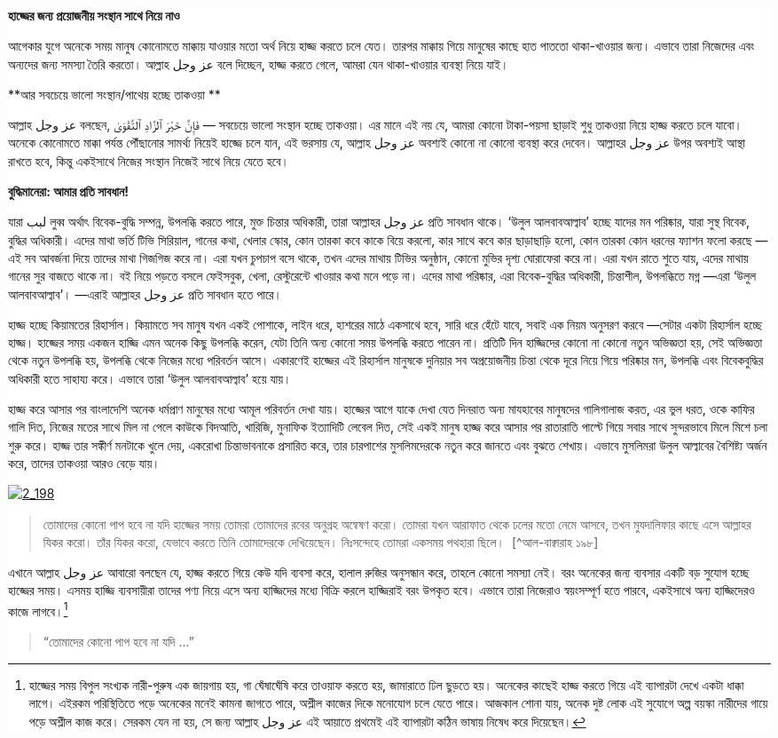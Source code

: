 **হাজ্জের জন্য প্রয়োজনীয় সংস্থান সাথে নিয়ে নাও**

আগেকার যুগে অনেকে সময় মানুষ কোনোমতে মাক্কায় যাওয়ার মতো অর্থ নিয়ে হাজ্জ করতে চলে যেত। তারপর মাক্কায় গিয়ে মানুষের কাছে হাত পাততো থাকা-খাওয়ার জন্য। এভাবে তারা নিজেদের এবং অন্যদের জন্য সমস্যা তৈরি করতো। আল্লাহ عز وجل বলে দিচ্ছেন, হাজ্জ করতে গেলে, আমরা যেন থাকা-খাওয়ার ব্যবস্থা নিয়ে যাই।

**আর সবচেয়ে ভালো সংস্থান/পাথেয় হচ্ছে তাকওয়া **

আল্লাহ عز وجل বলছেন, فَإِنَّ خَيْرَ ٱلزَّادِ ٱلتَّقْوَىٰ — সবচেয়ে ভালো সংস্থান হচ্ছে তাকওয়া। এর মানে এই নয় যে, আমরা কোনো টাকা-পয়সা ছাড়াই শুধু তাকওয়া নিয়ে হাজ্জ করতে চলে যাবো। অনেকে কোনোমতে মাক্কা পর্যন্ত পৌঁছানোর সামর্থ্য নিয়েই হাজ্জে চলে যান, এই ভরসায় যে, আল্লাহ عز وجل অবশ্যই কোনো না কোনো ব্যবস্থা করে দেবেন। আল্লাহর عز وجل উপর অবশ্যই আস্থা রাখতে হবে, কিন্তু একইসাথে নিজের সংস্থান নিজেই সাথে নিয়ে যেতে হবে।
[^^৪]: নিজের সংস্থান নিজের সাথে নিয়ে নেওয়া মানে এই না যে, তার আল্লাহর عز وجل উপর কোনো ভরসা নেই। বরং আল্লাহ عز وجل আমাদেরকে তাকওয়াকেও একধরনের সংস্থান হিসেবে বলে ভারসাম্য শিক্ষা দিচ্ছেন। আমাদেরকে শারীরিক সংস্থান নিতে হবে, একইসাথে আত্মিক সংস্থান হিসেবে তাকওয়া সাথে নিতে হবে। আমরা যেন শুধু শারীরিক সংস্থানের চিন্তায় তাকওয়া হারিয়ে না ফেলি। ফাইভ স্টার হোটেলে থাকার মতো যথেষ্ট টাকা না হলে হাজ্জ করতে যাবো না, মাসজিদুল হারামের থেকে বেশি দূরে থাকার প্যাকেজ পাওয়া গেলে এই বছর হাজ্জ করা বাদ দিয়ে দেবো, এই সব যেন আমাদেরকে আল্লাহর عز وجل প্রতি সাবধান থাকা থেকে ভুলিয়ে না দেয়। মৃত্যুর পরে আমাদের একমাত্র সংস্থান হবে তাকওয়া, আর কিছু নয়।
[^^১৪]: যারা এটা বুঝতে পারে, তারাই বুদ্ধিমান। একারণেই আল্লাহ عز وجل বলছেন—

**বুদ্ধিমানেরা: আমার প্রতি সাবধান!**

যারা لبب লুব্ব অর্থাৎ বিবেক-বুদ্ধি সম্পন্ন, উপলব্ধি করতে পারে, মুক্ত চিন্তার অধিকারী, তারা আল্লাহর عز وجل প্রতি সাবধান থাকে। ‘উলুল আলবাবআল্বাব’ হচ্ছে যাদের মন পরিষ্কার, যারা সুস্থ বিবেক, বুদ্ধির অধিকারী। এদের মাথা ভর্তি টিভি সিরিয়াল, গানের কথা, খেলার স্কোর, কোন তারকা কবে কাকে বিয়ে করলো, কার সাথে কবে কার ছাড়াছাড়ি হলো, কোন তারকা কোন ধরনের ফ্যাশন ফলো করছে —এই সব আবর্জনা দিয়ে তাদের মাথা গিজগিজ করে না। এরা যখন চুপচাপ বসে থাকে, তখন এদের মাথায় টিভির অনুষ্ঠান, কোনো মুভির দৃশ্য ঘোরাফেরা করে না। এরা যখন রাতে শুতে যায়, এদের মাথায় গানের সুর বাজতে থাকে না। বই নিয়ে পড়তে বসলে ফেইসবুক, খেলা, রেস্টুরেন্টে খাওয়ার কথা মনে পড়ে না। এদের মাথা পরিষ্কার, এরা বিবেক-বুদ্ধির অধিকারী, চিন্তাশীল, উপলব্ধিতে মগ্ন —এরা ‘উলুল আলবাবআল্বাব’। —এরাই আল্লাহর عز وجل প্রতি সাবধান হতে পারে।
[^^১]: 
হাজ্জ হচ্ছে কিয়ামতের রিহার্সাল। কিয়ামতে সব মানুষ যখন একই পোশাকে, লাইন ধরে, হাশরের মাঠে একসাথে হবে, সারি ধরে হেঁটে যাবে, সবাই এক নিয়ম অনুসরণ করবে —সেটার একটা রিহার্সাল হচ্ছে হাজ্জ। হাজ্জের সময় একজন হাজ্জি এমন অনেক কিছু উপলব্ধি করেন, যেটা তিনি অন্য কোনো সময় উপলব্ধি করতে পারেন না। প্রতিটি দিন হাজ্জিদের কোনো না কোনো নতুন অভিজ্ঞতা হয়, সেই অভিজ্ঞতা থেকে নতুন উপলব্ধি হয়, উপলব্ধি থেকে নিজের মধ্যে পরিবর্তন আসে। একারণেই হাজ্জের এই রিহার্সাল মানুষকে দুনিয়ার সব অপ্রয়োজনীয় চিন্তা থেকে দূরে নিয়ে গিয়ে পরিষ্কার মন, উপলব্ধি এবং বিবেকবুদ্ধির অধিকারী হতে সাহায্য করে। এভাবে তারা ‘উলুল আলবাবআল্বাব’ হয়ে যায়।
[^^১]: 
হাজ্জ করে আসার পর বাংলাদেশি অনেক ধর্মপ্রাণ মানুষের মধ্যে আমূল পরিবর্তন দেখা যায়। হাজ্জের আগে যাকে দেখা যেত দিনরাত অন্য মাযহাবের মানুষদের গালিগালাজ করত, এর ভুল ধরত, ওকে কাফির গালি দিত, নিজের মতের সাথে মিল না পেলে কাউকে বিদআতি, খারিজি, মুনাফিক ইত্যাদিটি লেবেল দিত, সেই একই মানুষ হাজ্জ করে আসার পর রাতারাতি পাল্টে গিয়ে সবার সাথে সুন্দরভাবে মিলে মিশে চলা শুরু করে। হাজ্জ তার সঙ্কীর্ণ মনটাকে খুলে দেয়, একরোখা চিন্তাভাবনাকে প্রসারিত করে, তার চারপাশের মুসলিমদেরকে নতুন করে জানতে এবং বুঝতে শেখায়। এভাবে মুসলিমরা উলুল আল্বাবের বৈশিষ্ট্য অর্জন করে, তাদের তাকওয়া আরও বেড়ে যায়।

[![2_198](http://quranerkotha.com/wp-content/uploads/2015/10/2_198.png)](http://quranerkotha.com/wp-content/uploads/2015/10/2_198.png)


<blockquote>তোমাদের কোনো পাপ হবে না যদি হাজ্জের সময় তোমরা তোমাদের রবের অনুগ্রহ অন্বেষণ করো। তোমরা যখন আরাফাত থেকে ঢলের মতো নেমে আসবে, তখন মুযদালিফার কাছে এসে আল্লাহর যিকর করো। তাঁর যিকর করো, যেভাবে করতে তিনি তোমাদেরকে দেখিয়েছেন। নিঃসন্দেহে তোমরা একসময় পথহারা ছিলে।  [^আল-বাক্বারাহ ১৯৮]</blockquote>


এখানে আল্লাহ عز وجل আবারো বলছেন যে, হাজ্জ করতে গিয়ে কেউ যদি ব্যবসা করে, হালাল রুজির অনুসন্ধান করে, তাহলে কোনো সমস্যা নেই। বরং অনেকের জন্য ব্যবসার একটি বড় সুযোগ হচ্ছে হাজ্জের সময়। এসময় হাজ্জি ব্যবসায়ীরা তাদের পণ্য নিয়ে এসে অন্য হাজ্জিদের মধ্যে বিক্রি করলে হাজ্জিরাই বরং উপকৃত হবে। এভাবে তারা নিজেরাও স্বয়ংসম্পূর্ণ হতে পারবে, একইসাথে অন্য হাজ্জিদেরও কাজে লাগবে।[^১২]
[^৮]: তবে এই আয়াতে আল্লাহ عز وجل আদেশ করেননি, “হাজ্জের সময় তোমাদের রব্বের অনুগ্রহ অনুসন্ধান করো”, বরং তিনি বলেছেন,



<blockquote>“তোমাদের কোনো পাপ হবে না যদি ...”</blockquote>


[^^১৪]: এমনকি এক দলের পক্ষ থেকে একটি মাত্র কুরবানি করলেও হবে।
[^^১১]: আল্লাহ عز وجل আমাদের জন্য ইসলামকে অনেক সহজ করে দিয়েছেন, কিন্তু মানুষই ধর্মকে বাড়াবাড়ি করে  কঠিন করে ফেলে।
[^^১৪]: তবে মহিলাদের বেলায় অবশ্যই মাথা কামাতে হবে না। কারো মতে তিন আঙ্গুল পরিমাণ, কারো মতে এক তৃতীয়াংশ বা চতুর্থাংশ চুল, কারো মতে মাথার চারিপাশেই যতটুকু কাটা সঙ্গত, ততটুকু কাটতে হবে।
[^১২]: হাজ্জের সময় বিপুল সংখ্যক নারী-পুরুষ এক জায়গায় হয়, গা ঘেঁষাঘেঁষি করে তাওয়াফ করতে হয়, জামারাতে ঢিল ছুড়তে হয়। অনেকের কাছেই হাজ্জ করতে গিয়ে এই ব্যাপারটা দেখে একটা ধাক্কা লাগে। এইরকম পরিস্থিতিতে পড়ে অনেকের মনেই কামনা জাগতে পারে, অশ্লীল কাজের দিকে মনোযোগ চলে যেতে পারে। আজকাল শোনা যায়, অনেক দুষ্ট লোক এই সুযোগে অল্প বয়স্কা নারীদের গায়ে পড়ে অশ্লীল কাজ করে। সেরকম যেন না হয়, সে জন্য আল্লাহ عز وجل এই আয়াতে প্রথমেই এই ব্যাপারটা কঠিন ভাষায় নিষেধ করে দিয়েছেন।
[^^৫]: যারা সীমালঙ্ঘন করে তাদেরকে ফাসিক বলা হয়। কু’রআন মানুষকে কিছু সীমা দিয়ে দিয়েছে, যেগুলো আমাদের অতিক্রম করার কথা না। আমরা যখনি সেগুলো অতিক্রম করব, তখনি আমরা ভুল পথে যাব, ফাসিক হয়ে যাব।
[^১]: নওমান আলি খানের সূরা আল-বাকারাহ এর উপর লেকচার এবং বাইয়িনাহ এর কু’রআনের তাফসীর।
[^২]: ম্যাসেজ অফ দা কু’রআন — মুহাম্মাদ আসাদ।
[^৩]: তাফহিমুল কু’রআন — মাওলানা মাওদুদি।
[^৪]: মা’রিফুল কু’রআন — মুফতি শাফি উসমানী।
[^৫]: মুহাম্মাদ মোহার আলি — A Word for Word Meaning of The Quran
[^৬]: সৈয়দ কুতব — In the Shade of the Quran
[^৭]: তাদাব্বুরে কু’রআন - আমিন আহসান ইসলাহি।
[^৮]: তাফসিরে তাওযীহুল কু’রআন — মুফতি তাক্বি উসমানী।
[^৯]: বায়ান আল কু’রআন — ড: ইসরার আহমেদ।
[^১০]: তাফসীর উল কু’রআন — মাওলানা আব্দুল মাজিদ দারিয়াবাদি
[^১১]: কু’রআন তাফসীর — আব্দুর রাহিম আস-সারানবি
[^১২]: আত-তাবারি-এর তাফসীরের অনুবাদ।
[^১৩]: তাফসির ইবন আব্বাস।
[^১৪]: তাফসির আল কুরতুবি।
[^১৫]: তাফসির আল জালালাইন।
[^১৬]: লুঘাতুল কুরআন — গুলাম আহমেদ পারভেজ।